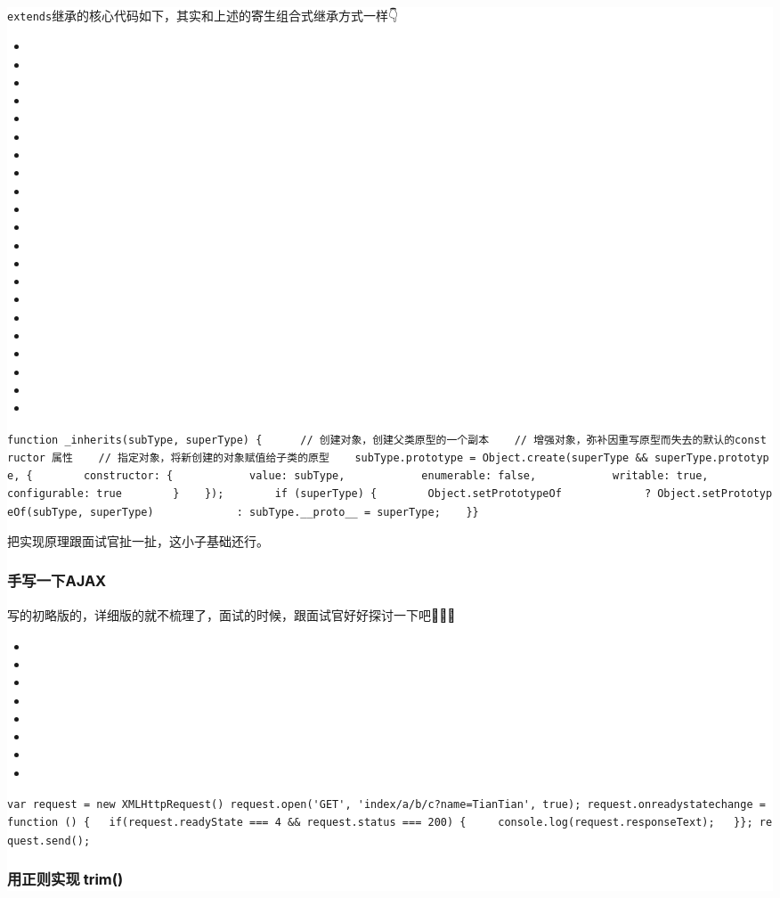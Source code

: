 `extends`继承的核心代码如下，其实和上述的寄生组合式继承方式一样👇

- 
- 
- 
- 
- 
- 
- 
- 
- 
- 
- 
- 
- 
- 
- 
- 
- 
- 
- 
- 
- 

```
function _inherits(subType, superType) {      // 创建对象，创建父类原型的一个副本    // 增强对象，弥补因重写原型而失去的默认的constructor 属性    // 指定对象，将新创建的对象赋值给子类的原型    subType.prototype = Object.create(superType && superType.prototype, {        constructor: {            value: subType,            enumerable: false,            writable: true,            configurable: true        }    });        if (superType) {        Object.setPrototypeOf             ? Object.setPrototypeOf(subType, superType)             : subType.__proto__ = superType;    }}
```

把实现原理跟面试官扯一扯，这小子基础还行。

### 手写一下AJAX

写的初略版的，详细版的就不梳理了，面试的时候，跟面试官好好探讨一下吧🐂🐂🐂

- 
- 
- 
- 
- 
- 
- 
- 

```
var request = new XMLHttpRequest() request.open('GET', 'index/a/b/c?name=TianTian', true); request.onreadystatechange = function () {   if(request.readyState === 4 && request.status === 200) {     console.log(request.responseText);   }}; request.send();
```

### 用正则实现 trim()

